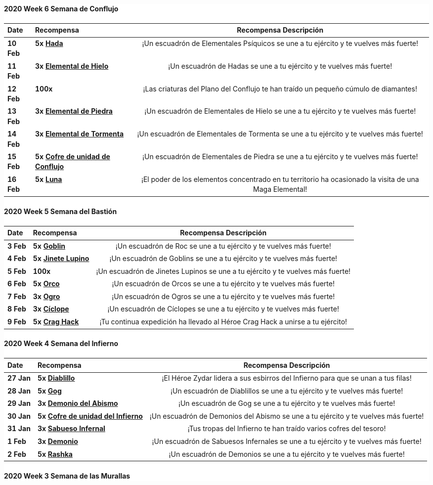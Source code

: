 
#### 2020 Week 6  Semana de Conflujo

  |  Date  |  Recompensa  |  Recompensa Descripción    |
  |:-------|:---------------|:------------------------:|
  | **10 Feb** | **5x [Hada](/ItemsES/unt_262/)**  | ¡Un escuadrón de Elementales Psíquicos se une a tu ejército y te vuelves más fuerte! |
  | **11 Feb** | **3x [Elemental de Hielo](/ItemsES/unt_264/)**  | ¡Un escuadrón de Hadas se une a tu ejército y te vuelves más fuerte! |
  | **12 Feb** | **100x <i class="fas fa-gem"/>**  | ¡Las criaturas del Plano del Conflujo te han traído un pequeño cúmulo de diamantes! |
  | **13 Feb** | **3x [Elemental de Piedra](/ItemsES/unt_266/)**  | ¡Un escuadrón de Elementales de Hielo se une a tu ejército y te vuelves más fuerte! |
  | **14 Feb** | **3x [Elemental de Tormenta](/ItemsES/unt_263/)**  | ¡Un escuadrón de Elementales de Tormenta se une a tu ejército y te vuelves más fuerte! |
  | **15 Feb** | **5x [Cofre de unidad de Conflujo](/ItemsES/con_1275/)**  | ¡Un escuadrón de Elementales de Piedra se une a tu ejército y te vuelves más fuerte! |
  | **16 Feb** | **5x [Luna](/ItemsES/her_378/)**  | ¡El poder de los elementos concentrado en tu territorio ha ocasionado la visita de una Maga Elemental! |


#### 2020 Week 5  Semana del Bastión

  |  Date  |  Recompensa  |  Recompensa Descripción    |
  |:-------|:---------------|:------------------------:|
  | **3 Feb** | **5x [Goblin](/ItemsES/unt_217/)**  | ¡Un escuadrón de Roc se une a tu ejército y te vuelves más fuerte! |
  | **4 Feb** | **5x [Jinete Lupino](/ItemsES/unt_218/)**  | ¡Un escuadrón de Goblins se une a tu ejército y te vuelves más fuerte! |
  | **5 Feb** | **100x <i class="fas fa-gem"/>**  | ¡Un escuadrón de Jinetes Lupinos se une a tu ejército y te vuelves más fuerte! |
  | **6 Feb** | **5x [Orco](/ItemsES/unt_219/)**  | ¡Un escuadrón de Orcos se une a tu ejército y te vuelves más fuerte! |
  | **7 Feb** | **3x [Ogro](/ItemsES/unt_220/)**  | ¡Un escuadrón de Ogros se une a tu ejército y te vuelves más fuerte! |
  | **8 Feb** | **3x [Cíclope](/ItemsES/unt_222/)**  | ¡Un escuadrón de Cíclopes se une a tu ejército y te vuelves más fuerte! |
  | **9 Feb** | **5x [Crag Hack](/ItemsES/her_375/)**  | ¡Tu continua expedición ha llevado al Héroe Crag Hack a unirse a tu ejército! |


#### 2020 Week 4  Semana del Infierno

  |  Date  |  Recompensa  |  Recompensa Descripción    |
  |:-------|:---------------|:------------------------:|
  | **27 Jan** | **5x [Diablillo](/ItemsES/unt_226/)**  | ¡El Héroe Zydar lidera a sus esbirros del Infierno para que se unan a tus filas! |
  | **28 Jan** | **5x [Gog](/ItemsES/unt_227/)**  | ¡Un escuadrón de Diablillos se une a tu ejército y te vuelves más fuerte! |
  | **29 Jan** | **3x [Demonio del Abismo](/ItemsES/unt_230/)**  | ¡Un escuadrón de Gog se une a tu ejército y te vuelves más fuerte! |
  | **30 Jan** | **5x [Cofre de unidad del Infierno](/ItemsES/con_1273/)**  | ¡Un escuadrón de Demonios del Abismo se une a tu ejército y te vuelves más fuerte! |
  | **31 Jan** | **3x [Sabueso Infernal](/ItemsES/unt_228/)**  | ¡Tus tropas del Infierno te han traído varios cofres del tesoro! |
  | **1 Feb** | **3x [Demonio](/ItemsES/unt_229/)**  | ¡Un escuadrón de Sabuesos Infernales se une a tu ejército y te vuelves más fuerte! |
  | **2 Feb** | **5x [Rashka](/ItemsES/her_384/)**  | ¡Un escuadrón de Demonios se une a tu ejército y te vuelves más fuerte! |


#### 2020 Week 3  Semana de las Murallas


